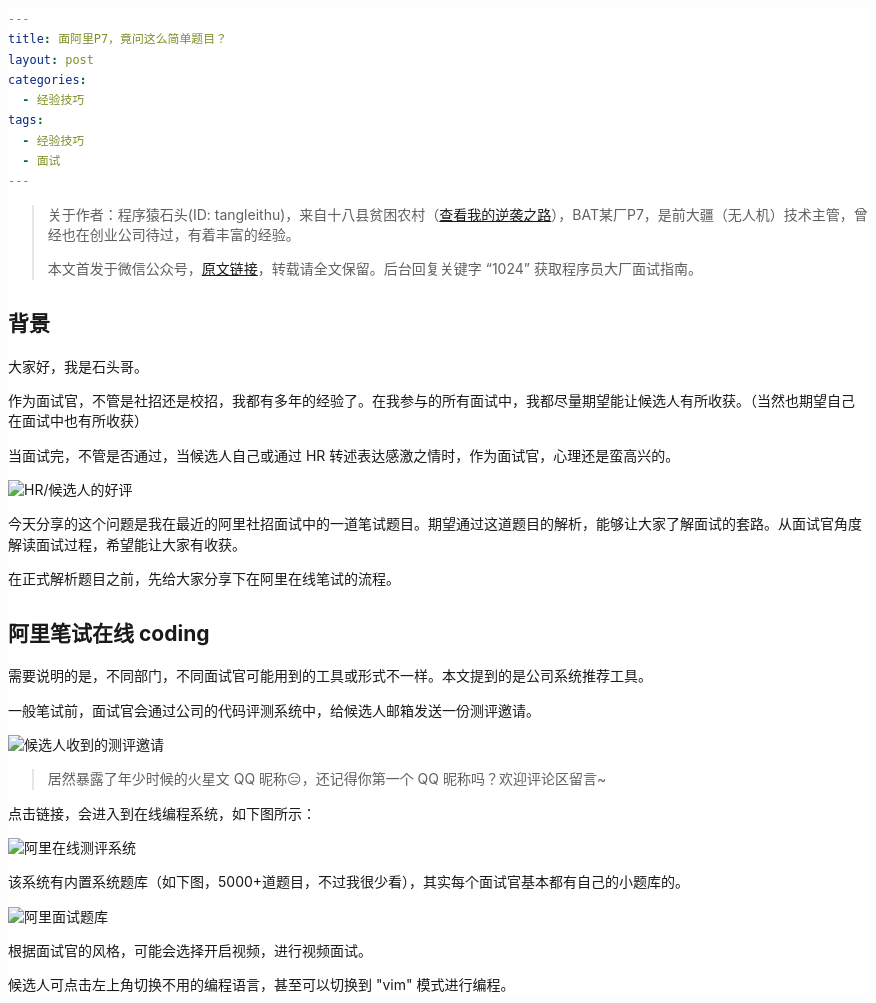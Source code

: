 ```yaml
---
title: 面阿里P7，竟问这么简单题目？
layout: post
categories:
  - 经验技巧
tags:
  - 经验技巧
  - 面试
---
```


> 关于作者：程序猿石头(ID: tangleithu)，来自十八县贫困农村（[查看我的逆袭之路](https://mp.weixin.qq.com/s?__biz=MzI3OTUzMzcwNw==&mid=2247492291&idx=1&sn=46e9640846102bf0f54f012e752ad642&chksm=eb44e327dc336a31f1e9024050402e9bed2bed3cd4a427834a8ce3234810e62c684b79c19d1a&scene=21#wechat_redirect)），BAT某厂P7，是前大疆（无人机）技术主管，曾经也在创业公司待过，有着丰富的经验。
>
> 本文首发于微信公众号，[原文链接](https://mp.weixin.qq.com/s/cpje2Uo3db9nAlXlk17rxQ)，转载请全文保留。后台回复关键字 “1024” 获取程序员大厂面试指南。

## 背景

大家好，我是石头哥。

作为面试官，不管是社招还是校招，我都有多年的经验了。在我参与的所有面试中，我都尽量期望能让候选人有所收获。（当然也期望自己在面试中也有所收获）

当面试完，不管是否通过，当候选人自己或通过 HR 转述表达感激之情时，作为面试官，心理还是蛮高兴的。

![HR/候选人的好评](https://cdn.jsdelivr.net/gh/tl3shi/blog-resources/2021-5-11/1620745746179-image.png)

今天分享的这个问题是我在最近的阿里社招面试中的一道笔试题目。期望通过这道题目的解析，能够让大家了解面试的套路。从面试官角度解读面试过程，希望能让大家有收获。

在正式解析题目之前，先给大家分享下在阿里在线笔试的流程。

## 阿里笔试在线 coding

需要说明的是，不同部门，不同面试官可能用到的工具或形式不一样。本文提到的是公司系统推荐工具。

一般笔试前，面试官会通过公司的代码评测系统中，给候选人邮箱发送一份测评邀请。

![候选人收到的测评邀请](https://cdn.jsdelivr.net/gh/tl3shi/blog-resources/2021-5-15/1621072716691-image.png)

>居然暴露了年少时候的火星文 QQ 昵称😑，还记得你第一个 QQ 昵称吗？欢迎评论区留言~

点击链接，会进入到在线编程系统，如下图所示：

![阿里在线测评系统](https://cdn.jsdelivr.net/gh/tl3shi/blog-resources/2021-5-15/1621073227234-image.png)

该系统有内置系统题库（如下图，5000+道题目，不过我很少看），其实每个面试官基本都有自己的小题库的。

![阿里面试题库](https://cdn.jsdelivr.net/gh/tl3shi/blog-resources/2021-5-15/1621087826674-alibole-problems.jpg)

根据面试官的风格，可能会选择开启视频，进行视频面试。

候选人可点击左上角切换不用的编程语言，甚至可以切换到 "vim" 模式进行编程。
